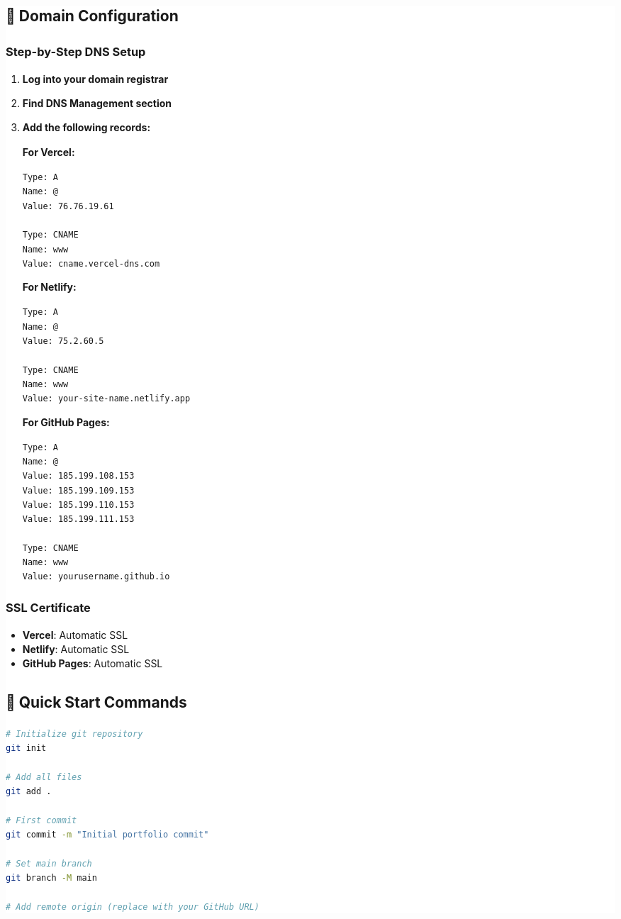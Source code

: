 ## 🔧 Domain Configuration

### Step-by-Step DNS Setup

1. **Log into your domain registrar**
2. **Find DNS Management section**
3. **Add the following records:**

   **For Vercel:**
   ```
   Type: A
   Name: @
   Value: 76.76.19.61
   
   Type: CNAME
   Name: www
   Value: cname.vercel-dns.com
   ```

   **For Netlify:**
   ```
   Type: A
   Name: @
   Value: 75.2.60.5
   
   Type: CNAME
   Name: www
   Value: your-site-name.netlify.app
   ```

   **For GitHub Pages:**
   ```
   Type: A
   Name: @
   Value: 185.199.108.153
   Value: 185.199.109.153
   Value: 185.199.110.153
   Value: 185.199.111.153
   
   Type: CNAME
   Name: www
   Value: yourusername.github.io
   ```

### SSL Certificate
- **Vercel**: Automatic SSL
- **Netlify**: Automatic SSL
- **GitHub Pages**: Automatic SSL

## 🚀 Quick Start Commands

```bash
# Initialize git repository
git init

# Add all files
git add .

# First commit
git commit -m "Initial portfolio commit"

# Set main branch
git branch -M main

# Add remote origin (replace with your GitHub URL)
```